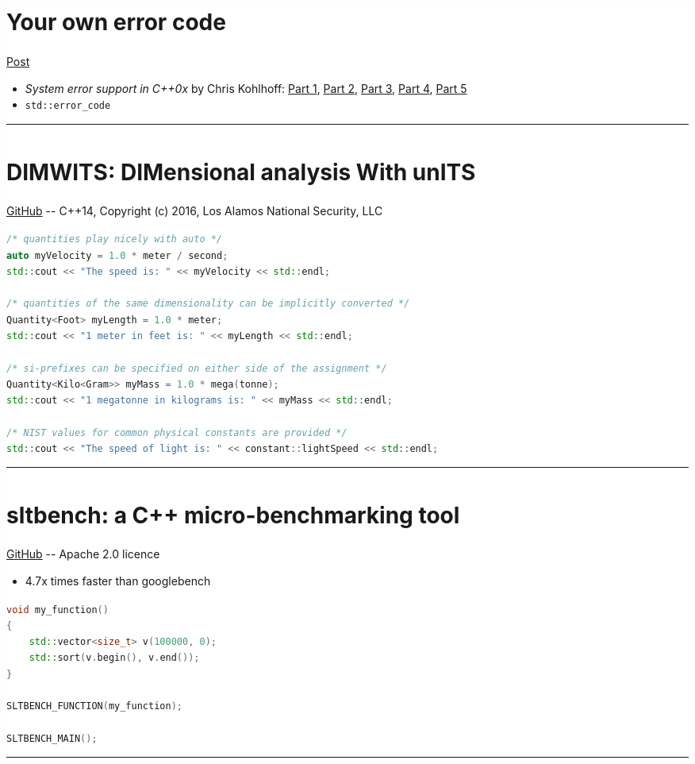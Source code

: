 
# Your own error code

[Post](https://akrzemi1.wordpress.com/2017/07/12/your-own-error-code/)

* _System error support in C++0x_ by Chris Kohlhoff: [Part 1](http://blog.think-async.com/2010/04/system-error-support-in-c0x-part-1.html), [Part 2](http://blog.think-async.com/2010/04/system-error-support-in-c0x-part-2.html), [Part 3](http://blog.think-async.com/2010/04/system-error-support-in-c0x-part-3.html), [Part 4](http://blog.think-async.com/2010/04/system-error-support-in-c0x-part-4.html), [Part 5](http://blog.think-async.com/2010/04/system-error-support-in-c0x-part-5.html)
* `std::error_code`

---

# DIMWITS: DIMensional analysis With unITS

[GitHub](https://github.com/njoy/dimensionalanalysis) -- C++14, Copyright (c) 2016, Los Alamos National Security, LLC

```cpp
/* quantities play nicely with auto */
auto myVelocity = 1.0 * meter / second;
std::cout << "The speed is: " << myVelocity << std::endl;

/* quantities of the same dimensionality can be implicitly converted */
Quantity<Foot> myLength = 1.0 * meter;
std::cout << "1 meter in feet is: " << myLength << std::endl;

/* si-prefixes can be specified on either side of the assignment */
Quantity<Kilo<Gram>> myMass = 1.0 * mega(tonne);
std::cout << "1 megatonne in kilograms is: " << myMass << std::endl;

/* NIST values for common physical constants are provided */
std::cout << "The speed of light is: " << constant::lightSpeed << std::endl;
```

---

# sltbench: a C++ micro-benchmarking tool

[GitHub](https://github.com/ivafanas/sltbench) -- Apache 2.0 licence

* 4.7x times faster than googlebench

```cpp
void my_function()
{
    std::vector<size_t> v(100000, 0);
    std::sort(v.begin(), v.end());
}

SLTBENCH_FUNCTION(my_function);

SLTBENCH_MAIN();
```

---